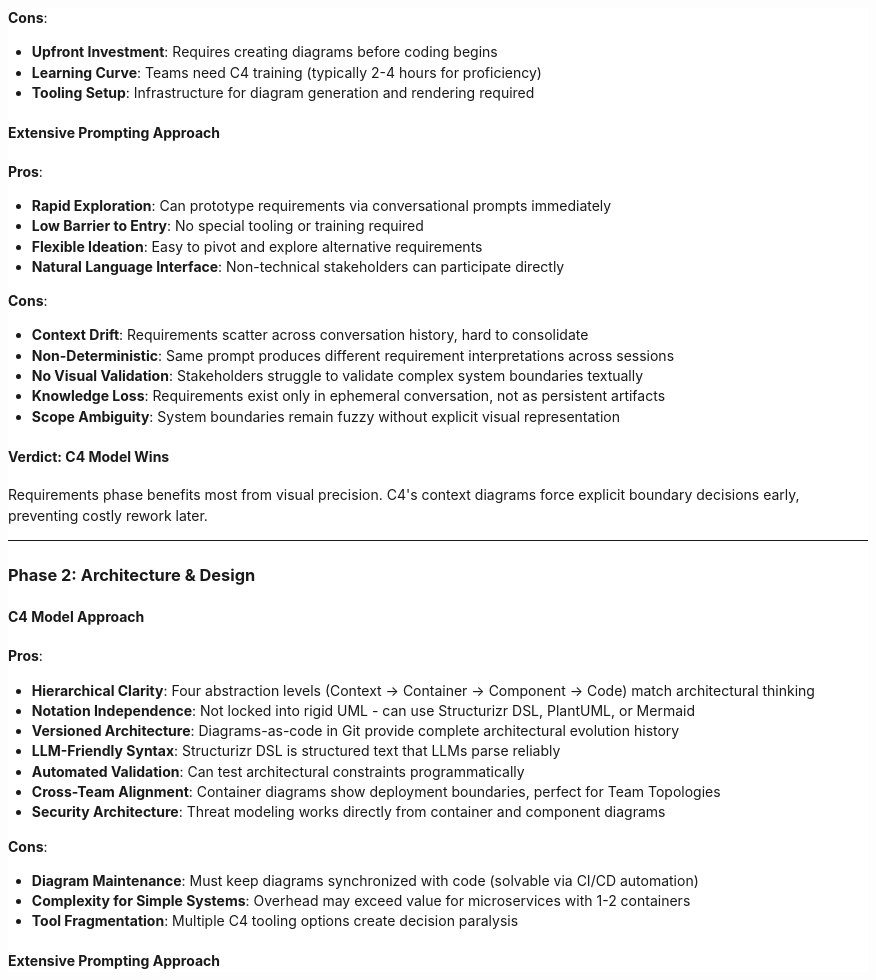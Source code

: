 **Cons**:
- **Upfront Investment**: Requires creating diagrams before coding begins
- **Learning Curve**: Teams need C4 training (typically 2-4 hours for proficiency)
- **Tooling Setup**: Infrastructure for diagram generation and rendering required

#### Extensive Prompting Approach

**Pros**:
- **Rapid Exploration**: Can prototype requirements via conversational prompts immediately
- **Low Barrier to Entry**: No special tooling or training required
- **Flexible Ideation**: Easy to pivot and explore alternative requirements
- **Natural Language Interface**: Non-technical stakeholders can participate directly

**Cons**:
- **Context Drift**: Requirements scatter across conversation history, hard to consolidate
- **Non-Deterministic**: Same prompt produces different requirement interpretations across sessions
- **No Visual Validation**: Stakeholders struggle to validate complex system boundaries textually
- **Knowledge Loss**: Requirements exist only in ephemeral conversation, not as persistent artifacts
- **Scope Ambiguity**: System boundaries remain fuzzy without explicit visual representation

#### Verdict: **C4 Model Wins**

Requirements phase benefits most from visual precision. C4's context diagrams force explicit boundary decisions early, preventing costly rework later.

---

### Phase 2: Architecture & Design

#### C4 Model Approach

**Pros**:
- **Hierarchical Clarity**: Four abstraction levels (Context → Container → Component → Code) match architectural thinking
- **Notation Independence**: Not locked into rigid UML - can use Structurizr DSL, PlantUML, or Mermaid
- **Versioned Architecture**: Diagrams-as-code in Git provide complete architectural evolution history
- **LLM-Friendly Syntax**: Structurizr DSL is structured text that LLMs parse reliably
- **Automated Validation**: Can test architectural constraints programmatically
- **Cross-Team Alignment**: Container diagrams show deployment boundaries, perfect for Team Topologies
- **Security Architecture**: Threat modeling works directly from container and component diagrams

**Cons**:
- **Diagram Maintenance**: Must keep diagrams synchronized with code (solvable via CI/CD automation)
- **Complexity for Simple Systems**: Overhead may exceed value for microservices with 1-2 containers
- **Tool Fragmentation**: Multiple C4 tooling options create decision paralysis

#### Extensive Prompting Approach
